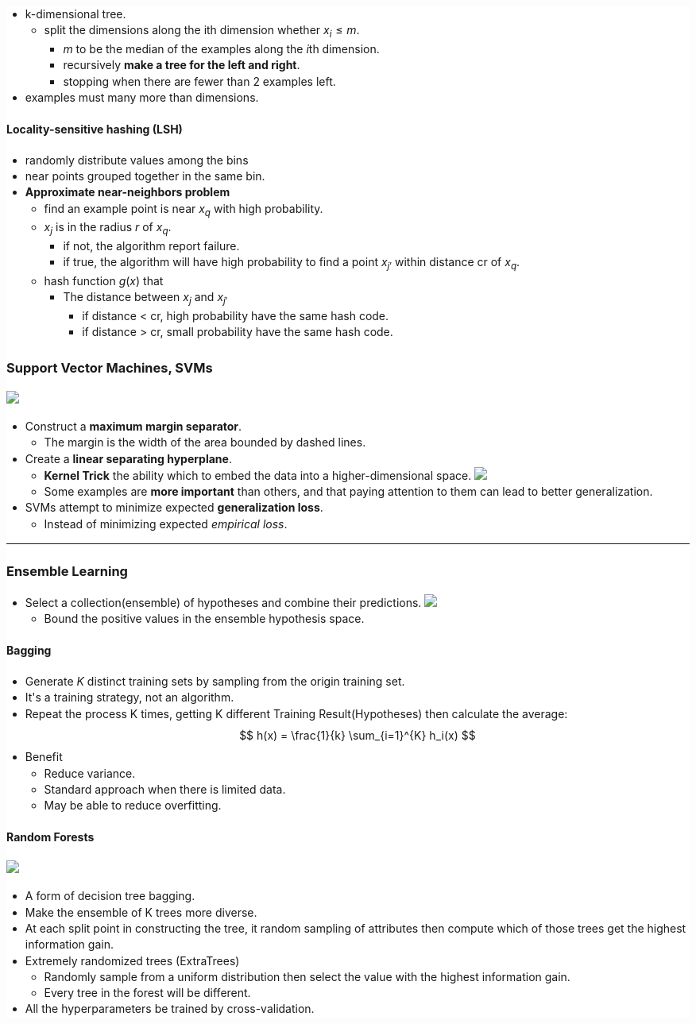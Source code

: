 - k-dimensional tree.
    - split the dimensions along the ith dimension whether $x_i \leq m$.
        - $m$ to be the median of the examples along the $i$th dimension.
        - recursively **make a tree for the left and right**.
        - stopping when there are fewer than 2 examples left.
- examples must many more than dimensions.
#### Locality-sensitive hashing (LSH)
- randomly distribute values among the bins
- near points grouped together in the same bin.
- **Approximate near-neighbors problem**
    - find an example point is near $x_q$ with high probability.
    - $x_j$ is in the radius $r$ of $x_q$.
        - if not, the algorithm report failure.
        - if true, the algorithm will have high probability to find a point $x_{j'}$ within distance cr of $x_q$.
    - hash function $g(x)$ that
        - The distance between $x_j$ and $x_{j'}$ 
            - if distance < cr, high probability have the same hash code.
            - if distance > cr, small probability have the same hash code.
### Support Vector Machines, SVMs
![](https://i.imgur.com/1YUrFVu.png)
- Construct a **maximum margin separator**.
    - The margin is the width of the area bounded by dashed lines.
- Create a **linear separating hyperplane**.
    - **Kernel Trick** the ability which  to embed the data into a higher-dimensional space.
    ![](https://i.imgur.com/dGMpbY2.png)
    - Some examples are **more important** than others, and that paying attention to them can lead to better generalization.
- SVMs attempt to minimize expected  **generalization loss**.
    - Instead of minimizing expected *empirical loss*.
---
### Ensemble Learning
- Select a collection(ensemble) of hypotheses  and combine their predictions.
![](https://i.imgur.com/rZHV3ID.png)
    - Bound the positive values in the ensemble hypothesis space.

#### Bagging
- Generate $K$ distinct training sets by sampling from the origin training set.
- It's a training strategy, not an algorithm.
- Repeat the process K times, getting K different Training Result(Hypotheses) then calculate the average:
    $$
        h(x) = \frac{1}{k} \sum_{i=1}^{K} h_i(x)
    $$
- Benefit
    - Reduce variance.
    - Standard approach when there is limited data.
    - May be able to reduce overfitting.
#### Random Forests
![](https://i.imgur.com/DsSX0u1.png)
- A form of decision tree bagging.
- Make the ensemble of K trees more diverse.
- At each split point in constructing the tree, it random sampling of attributes then compute which of those trees get the highest information gain.
- Extremely randomized trees (ExtraTrees)
    - Randomly sample from a uniform distribution then select the value with the highest information gain.
    - Every tree in the forest will be different.
- All the hyperparameters be trained by cross-validation.